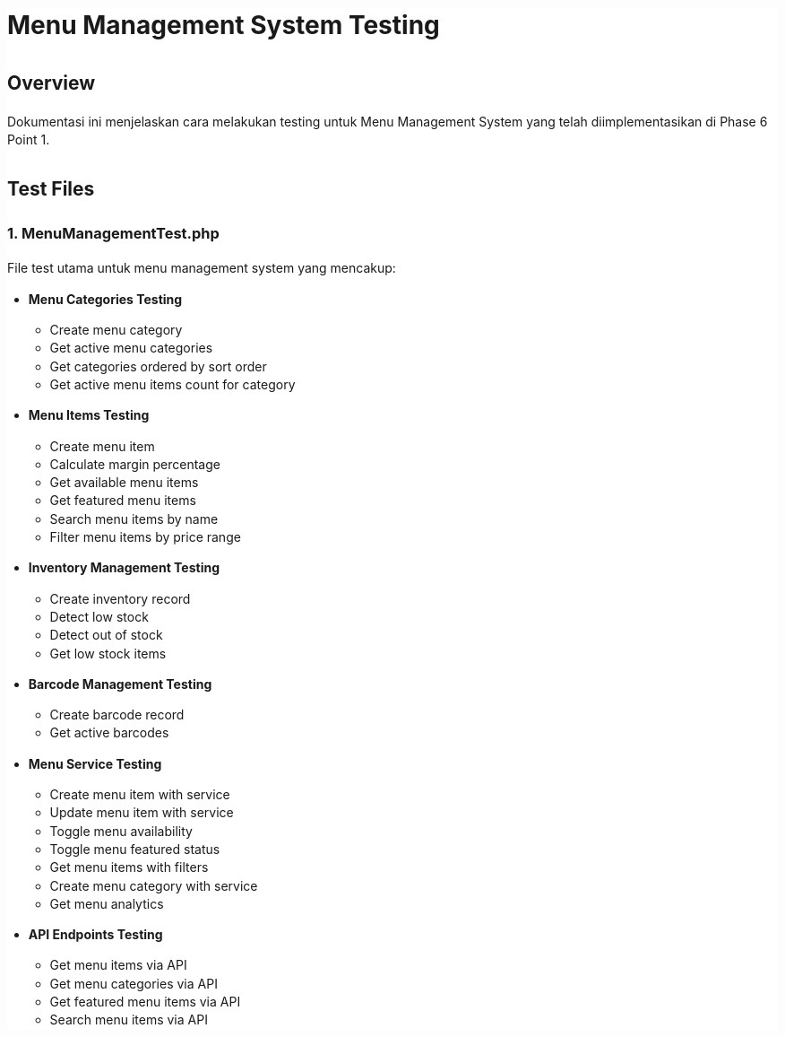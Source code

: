 # Menu Management System Testing

## Overview

Dokumentasi ini menjelaskan cara melakukan testing untuk Menu Management System yang telah diimplementasikan di Phase 6 Point 1.

## Test Files

### 1. MenuManagementTest.php

File test utama untuk menu management system yang mencakup:

-   **Menu Categories Testing**

    -   Create menu category
    -   Get active menu categories
    -   Get categories ordered by sort order
    -   Get active menu items count for category

-   **Menu Items Testing**

    -   Create menu item
    -   Calculate margin percentage
    -   Get available menu items
    -   Get featured menu items
    -   Search menu items by name
    -   Filter menu items by price range

-   **Inventory Management Testing**

    -   Create inventory record
    -   Detect low stock
    -   Detect out of stock
    -   Get low stock items

-   **Barcode Management Testing**

    -   Create barcode record
    -   Get active barcodes

-   **Menu Service Testing**

    -   Create menu item with service
    -   Update menu item with service
    -   Toggle menu availability
    -   Toggle menu featured status
    -   Get menu items with filters
    -   Create menu category with service
    -   Get menu analytics

-   **API Endpoints Testing**
    -   Get menu items via API
    -   Get menu categories via API
    -   Get featured menu items via API
    -   Search menu items via API
